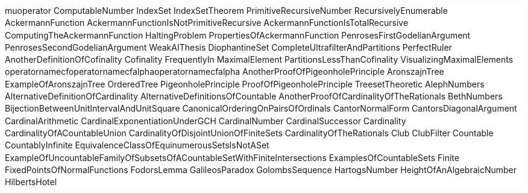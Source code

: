 muoperator
ComputableNumber
IndexSet
IndexSetTheorem
PrimitiveRecursiveNumber
RecursivelyEnumerable
AckermannFunction
AckermannFunctionIsNotPrimitiveRecursive
AckermannFunctionIsTotalRecursive
ComputingTheAckermannFunction
HaltingProblem
PropertiesOfAckermannFunction
PenrosesFirstGodelianArgument
PenrosesSecondGodelianArgument
WeakAIThesis
DiophantineSet
CompleteUltrafilterAndPartitions
PerfectRuler
AnotherDefinitionOfCofinality
Cofinality
FrequentlyIn
MaximalElement
PartitionsLessThanCofinality
VisualizingMaximalElements
operatornamecfoperatornamecfalphaoperatornamecfalpha
AnotherProofOfPigeonholePrinciple
AronszajnTree
ExampleOfAronszajnTree
OrderedTree
PigeonholePrinciple
ProofOfPigeonholePrinciple
TreesetTheoretic
AlephNumbers
AlternativeDefinitionOfCardinality
AlternativeDefinitionsOfCountable
AnotherProofOfCardinalityOfTheRationals
BethNumbers
BijectionBetweenUnitIntervalAndUnitSquare
CanonicalOrderingOnPairsOfOrdinals
CantorNormalForm
CantorsDiagonalArgument
CardinalArithmetic
CardinalExponentiationUnderGCH
CardinalNumber
CardinalSuccessor
Cardinality
CardinalityOfACountableUnion
CardinalityOfDisjointUnionOfFiniteSets
CardinalityOfTheRationals
Club
ClubFilter
Countable
CountablyInfinite
EquivalenceClassOfEquinumerousSetsIsNotASet
ExampleOfUncountableFamilyOfSubsetsOfACountableSetWithFiniteIntersections
ExamplesOfCountableSets
Finite
FixedPointsOfNormalFunctions
FodorsLemma
GalileosParadox
GolombsSequence
HartogsNumber
HeightOfAnAlgebraicNumber
HilbertsHotel